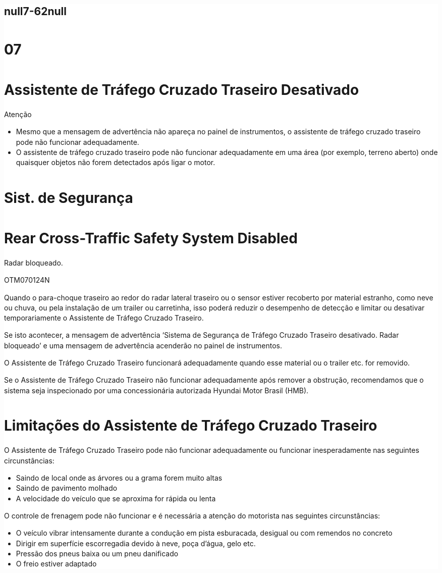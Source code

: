 null7-62null
---

# 07

# Assistente de Tráfego Cruzado Traseiro Desativado

Atenção

- Mesmo que a mensagem de advertência não apareça no painel de instrumentos, o assistente de tráfego cruzado traseiro pode não funcionar adequadamente.
- O assistente de tráfego cruzado traseiro pode não funcionar adequadamente em uma área (por exemplo, terreno aberto) onde quaisquer objetos não forem detectados após ligar o motor.

# Sist. de Segurança

# Rear Cross-Traffic Safety System Disabled

Radar bloqueado.

OTM070124N

Quando o para-choque traseiro ao redor do radar lateral traseiro ou o sensor estiver recoberto por material estranho, como neve ou chuva, ou pela instalação de um trailer ou carretinha, isso poderá reduzir o desempenho de detecção e limitar ou desativar temporariamente o Assistente de Tráfego Cruzado Traseiro.

Se isto acontecer, a mensagem de advertência ‘Sistema de Segurança de Tráfego Cruzado Traseiro desativado. Radar bloqueado’ e uma mensagem de advertência acenderão no painel de instrumentos.

O Assistente de Tráfego Cruzado Traseiro funcionará adequadamente quando esse material ou o trailer etc. for removido.

Se o Assistente de Tráfego Cruzado Traseiro não funcionar adequadamente após remover a obstrução, recomendamos que o sistema seja inspecionado por uma concessionária autorizada Hyundai Motor Brasil (HMB).

# Limitações do Assistente de Tráfego Cruzado Traseiro

O Assistente de Tráfego Cruzado Traseiro pode não funcionar adequadamente ou funcionar inesperadamente nas seguintes circunstâncias:

- Saindo de local onde as árvores ou a grama forem muito altas
- Saindo de pavimento molhado
- A velocidade do veículo que se aproxima for rápida ou lenta

O controle de frenagem pode não funcionar e é necessária a atenção do motorista nas seguintes circunstâncias:

- O veículo vibrar intensamente durante a condução em pista esburacada, desigual ou com remendos no concreto
- Dirigir em superfície escorregadia devido à neve, poça d’água, gelo etc.
- Pressão dos pneus baixa ou um pneu danificado
- O freio estiver adaptado
